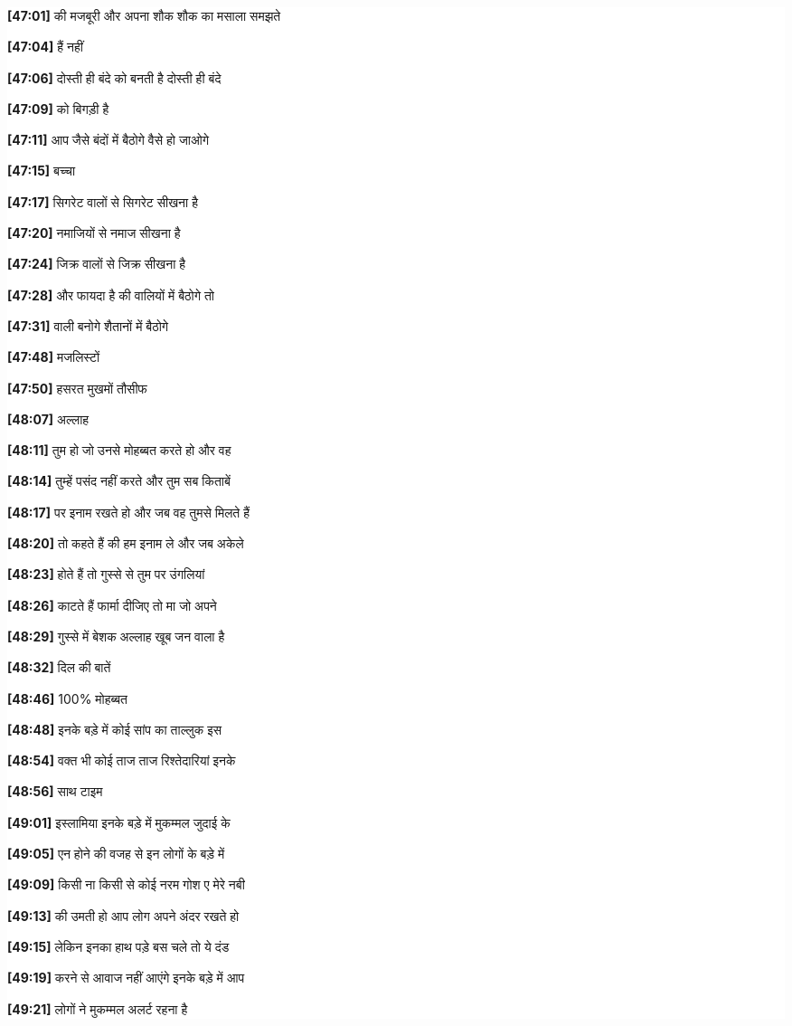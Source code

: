 **[47:01]** की मजबूरी और अपना शौक शौक का मसाला समझते

**[47:04]** हैं नहीं

**[47:06]** दोस्ती ही बंदे को बनती है दोस्ती ही बंदे

**[47:09]** को बिगड़ी है

**[47:11]** आप जैसे बंदों में बैठोगे वैसे हो जाओगे

**[47:15]** बच्चा

**[47:17]** सिगरेट वालों से सिगरेट सीखना है

**[47:20]** नमाजियों से नमाज सीखना है

**[47:24]** जिक्र वालों से जिक्र सीखना है

**[47:28]** और फायदा है की वालियों में बैठोगे तो

**[47:31]** वाली बनोगे शैतानों में बैठोगे

**[47:48]** मजलिस्टों

**[47:50]** हसरत मुखमों तौसीफ

**[48:07]** अल्लाह

**[48:11]** तुम हो जो उनसे मोहब्बत करते हो और वह

**[48:14]** तुम्हें पसंद नहीं करते और तुम सब किताबें

**[48:17]** पर इनाम रखते हो और जब वह तुमसे मिलते हैं

**[48:20]** तो कहते हैं की हम इनाम ले और जब अकेले

**[48:23]** होते हैं तो गुस्से से तुम पर उंगलियां

**[48:26]** काटते हैं फार्मा दीजिए तो मा जो अपने

**[48:29]** गुस्से में बेशक अल्लाह खूब जन वाला है

**[48:32]** दिल की बातें

**[48:46]** 100% मोहब्बत

**[48:48]** इनके बड़े में कोई सांप का ताल्लुक इस

**[48:54]** वक्त भी कोई ताज ताज रिश्तेदारियां इनके

**[48:56]** साथ टाइम

**[49:01]** इस्लामिया इनके बड़े में मुकम्मल जुदाई के

**[49:05]** एन होने की वजह से इन लोगों के बड़े में

**[49:09]** किसी ना किसी से कोई नरम गोश ए मेरे नबी

**[49:13]** की उमती हो आप लोग अपने अंदर रखते हो

**[49:15]** लेकिन इनका हाथ पड़े बस चले तो ये दंड

**[49:19]** करने से आवाज नहीं आएंगे इनके बड़े में आप

**[49:21]** लोगों ने मुकम्मल अलर्ट रहना है

